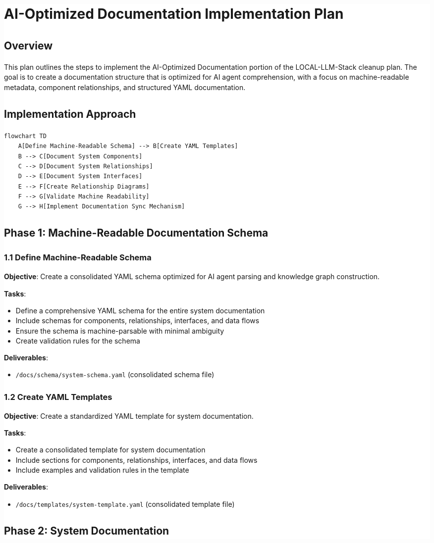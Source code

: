 # AI-Optimized Documentation Implementation Plan

## Overview

This plan outlines the steps to implement the AI-Optimized Documentation portion of the LOCAL-LLM-Stack cleanup plan. The goal is to create a documentation structure that is optimized for AI agent comprehension, with a focus on machine-readable metadata, component relationships, and structured YAML documentation.

## Implementation Approach

```mermaid
flowchart TD
    A[Define Machine-Readable Schema] --> B[Create YAML Templates]
    B --> C[Document System Components]
    C --> D[Document System Relationships]
    D --> E[Document System Interfaces]
    E --> F[Create Relationship Diagrams]
    F --> G[Validate Machine Readability]
    G --> H[Implement Documentation Sync Mechanism]
```

## Phase 1: Machine-Readable Documentation Schema

### 1.1 Define Machine-Readable Schema

**Objective**: Create a consolidated YAML schema optimized for AI agent parsing and knowledge graph construction.

**Tasks**:
- Define a comprehensive YAML schema for the entire system documentation
- Include schemas for components, relationships, interfaces, and data flows
- Ensure the schema is machine-parsable with minimal ambiguity
- Create validation rules for the schema

**Deliverables**:
- `/docs/schema/system-schema.yaml` (consolidated schema file)

### 1.2 Create YAML Templates

**Objective**: Create a standardized YAML template for system documentation.

**Tasks**:
- Create a consolidated template for system documentation
- Include sections for components, relationships, interfaces, and data flows
- Include examples and validation rules in the template

**Deliverables**:
- `/docs/templates/system-template.yaml` (consolidated template file)

## Phase 2: System Documentation
